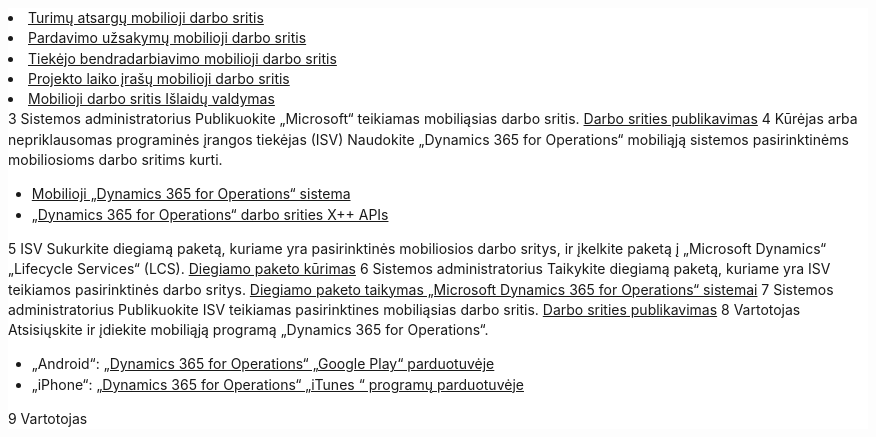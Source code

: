 <li><a href="/dynamics365/operations/supply-chain/inventory/inventory-on-hand-mobile-workspace">Turimų atsargų mobilioji darbo sritis</a></li>
<li><a href="/dynamics365/operations/supply-chain/sales-marketing/sales-orders-mobile-workspace">Pardavimo užsakymų mobilioji darbo sritis</a></li>
<li><a href="/dynamics365/operations/supply-chain/procurement/vendor-collaboration-mobile-workspace">Tiekėjo bendradarbiavimo mobilioji darbo sritis</a></li>
<li><a href="/dynamics365/operations/financials/project-management/project-time-entry-mobile-workspace">Projekto laiko įrašų mobilioji darbo sritis</a></li>
<li><a href="/dynamics365/operations/financials/expense-management/expense-management-mobile-workspace">Mobilioji darbo sritis Išlaidų valdymas</a></li>
</ul></td>
</tr>
<tr class="odd">
<td>3</td>
<td>Sistemos administratorius</td>
<td>Publikuokite „Microsoft“ teikiamas mobiliąsias darbo sritis.</td>
<td><a href="publish-mobile-workspace.md">Darbo srities publikavimas</a>
</td>
</tr>
<tr class="even">
<td>4</td>
<td>Kūrėjas arba nepriklausomas programinės įrangos tiekėjas (ISV)</td>
<td>Naudokite „Dynamics 365 for Operations“ mobiliąją sistemos pasirinktinėms mobiliosioms darbo sritims kurti.</td>
<td><ul>
<li><a href="mobile-platform.md">Mobilioji „Dynamics 365 for Operations“ sistema</a></li>
<li><a href="http://ax.help.dynamics.com/en/wiki/operations-mobile-workspace-x-apis/">„Dynamics 365 for Operations“ darbo srities X++ APIs</a></li>
</ul></td>
</tr>
<tr class="odd">
<td>5</td>
<td>ISV</td>
<td>Sukurkite diegiamą paketą, kuriame yra pasirinktinės mobiliosios darbo sritys, ir įkelkite paketą į „Microsoft Dynamics“ „Lifecycle Services“ (LCS).</td>
<td><a href="../deployment/create-apply-deployable-package.md">Diegiamo paketo kūrimas</a></td>
</tr>
<tr class="even">
<td>6</td>
<td>Sistemos administratorius</td>
<td>Taikykite diegiamą paketą, kuriame yra ISV teikiamos pasirinktinės darbo sritys.</td>
<td><a href="../deployment/apply-deployable-package-system.md">Diegiamo paketo taikymas „Microsoft Dynamics 365 for Operations“ sistemai</a></td>
</tr>
<tr class="odd">
<td>7</td>
<td>Sistemos administratorius</td>
<td>Publikuokite ISV teikiamas pasirinktines mobiliąsias darbo sritis.</td>
<td><a href="publish-mobile-workspace.md">Darbo srities publikavimas</a></td>
</tr>
<tr class="even">
<td>8</td>
<td>Vartotojas</td>
<td>Atsisiųskite ir įdiekite mobiliąją programą „Dynamics 365 for Operations“.</td>
<td><ul>
<li>„Android“: <a href="https://play.google.com/store/apps/details?id=com.microsoft.dynamics365.operations.mobile">„Dynamics 365 for Operations“ „Google Play“ parduotuvėje</a></li>
<li>„iPhone“: <a href="https://itunes.apple.com/us/app/dynamics-365-for-operations/id1180836730?mt=8">„Dynamics 365 for Operations“ „iTunes “ programų parduotuvėje</a></li>
</ul></td>
</tr>
<tr class="odd">
<td>9</td>
<td>Vartotojas</td>